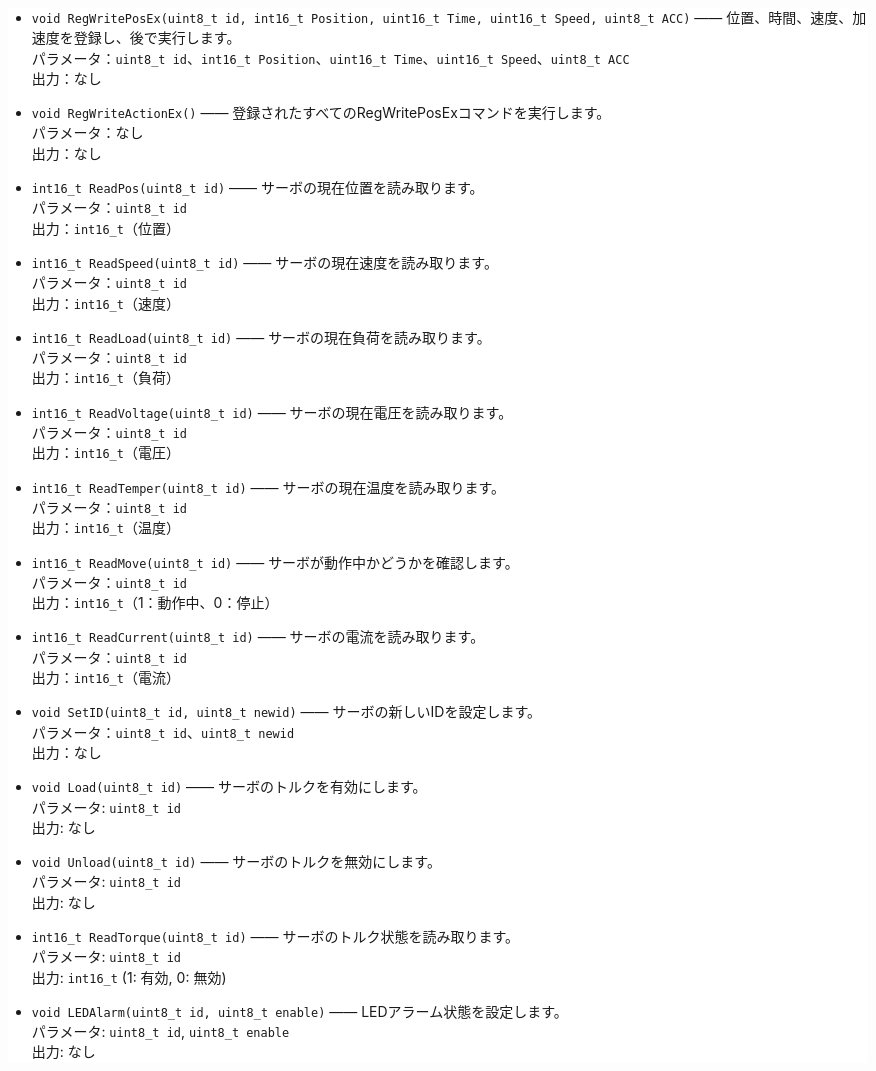- `void RegWritePosEx(uint8_t id, int16_t Position, uint16_t Time, uint16_t Speed, uint8_t ACC)` —— 位置、時間、速度、加速度を登録し、後で実行します。  
  パラメータ：`uint8_t id`、`int16_t Position`、`uint16_t Time`、`uint16_t Speed`、`uint8_t ACC`  
  出力：なし

- `void RegWriteActionEx()` —— 登録されたすべてのRegWritePosExコマンドを実行します。  
  パラメータ：なし  
  出力：なし

- `int16_t ReadPos(uint8_t id)` —— サーボの現在位置を読み取ります。  
  パラメータ：`uint8_t id`  
  出力：`int16_t`（位置）

- `int16_t ReadSpeed(uint8_t id)` —— サーボの現在速度を読み取ります。  
  パラメータ：`uint8_t id`  
  出力：`int16_t`（速度）

- `int16_t ReadLoad(uint8_t id)` —— サーボの現在負荷を読み取ります。  
  パラメータ：`uint8_t id`  
  出力：`int16_t`（負荷）

- `int16_t ReadVoltage(uint8_t id)` —— サーボの現在電圧を読み取ります。  
  パラメータ：`uint8_t id`  
  出力：`int16_t`（電圧）

- `int16_t ReadTemper(uint8_t id)` —— サーボの現在温度を読み取ります。  
  パラメータ：`uint8_t id`  
  出力：`int16_t`（温度）

- `int16_t ReadMove(uint8_t id)` —— サーボが動作中かどうかを確認します。  
  パラメータ：`uint8_t id`  
  出力：`int16_t`（1：動作中、0：停止）

- `int16_t ReadCurrent(uint8_t id)` —— サーボの電流を読み取ります。  
  パラメータ：`uint8_t id`  
  出力：`int16_t`（電流）

- `void SetID(uint8_t id, uint8_t newid)` —— サーボの新しいIDを設定します。  
  パラメータ：`uint8_t id`、`uint8_t newid`  
  出力：なし

- `void Load(uint8_t id)` —— サーボのトルクを有効にします。  
  パラメータ: `uint8_t id`  
  出力: なし

- `void Unload(uint8_t id)` —— サーボのトルクを無効にします。  
  パラメータ: `uint8_t id`  
  出力: なし

- `int16_t ReadTorque(uint8_t id)` —— サーボのトルク状態を読み取ります。  
  パラメータ: `uint8_t id`  
  出力: `int16_t` (1: 有効, 0: 無効)

- `void LEDAlarm(uint8_t id, uint8_t enable)` —— LEDアラーム状態を設定します。  
  パラメータ: `uint8_t id`, `uint8_t enable`  
  出力: なし
